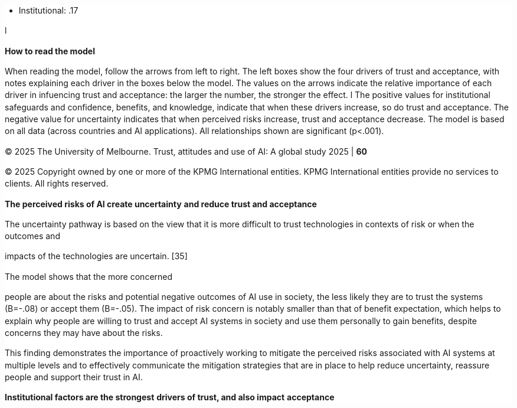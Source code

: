 - Institutional: .17

l


**How to read the model**

When reading the model, follow the arrows from left to right. The left boxes show the four drivers of trust and
acceptance, with notes explaining each driver in the boxes below the model. The values on the arrows indicate the
relative importance of each driver in infuencing trust and acceptance: the larger the number, the stronger the effect.
l
The positive values for institutional safeguards and confidence, benefits, and knowledge, indicate that when these
drivers increase, so do trust and acceptance. The negative value for uncertainty indicates that when perceived risks
increase, trust and acceptance decrease.
The model is based on all data (across countries and AI applications). All relationships shown are significant (p<.001).

© 2025 The University of Melbourne. Trust, attitudes and use of AI: A global study 2025 | **60**

© 2025 Copyright owned by one or more of the KPMG International entities.
KPMG International entities provide no services to clients. All rights reserved.

**The perceived risks of AI create uncertainty**
**and reduce trust and acceptance**

The uncertainty pathway is based on the view
that it is more difficult to trust technologies
in contexts of risk or when the outcomes and

impacts of the technologies are uncertain. [35]

The model shows that the more concerned

people are about the risks and potential negative
outcomes of AI use in society, the less likely they
are to trust the systems (B=-.08) or accept them
(B=-.05). The impact of risk concern is notably
smaller than that of benefit expectation, which
helps to explain why people are willing to trust
and accept AI systems in society and use them
personally to gain benefits, despite concerns
they may have about the risks.

This finding demonstrates the importance of
proactively working to mitigate the perceived
risks associated with AI systems at multiple
levels and to effectively communicate the
mitigation strategies that are in place to help
reduce uncertainty, reassure people and
support their trust in AI.

**Institutional factors are the strongest**
**drivers of trust, and also impact**
**acceptance**
